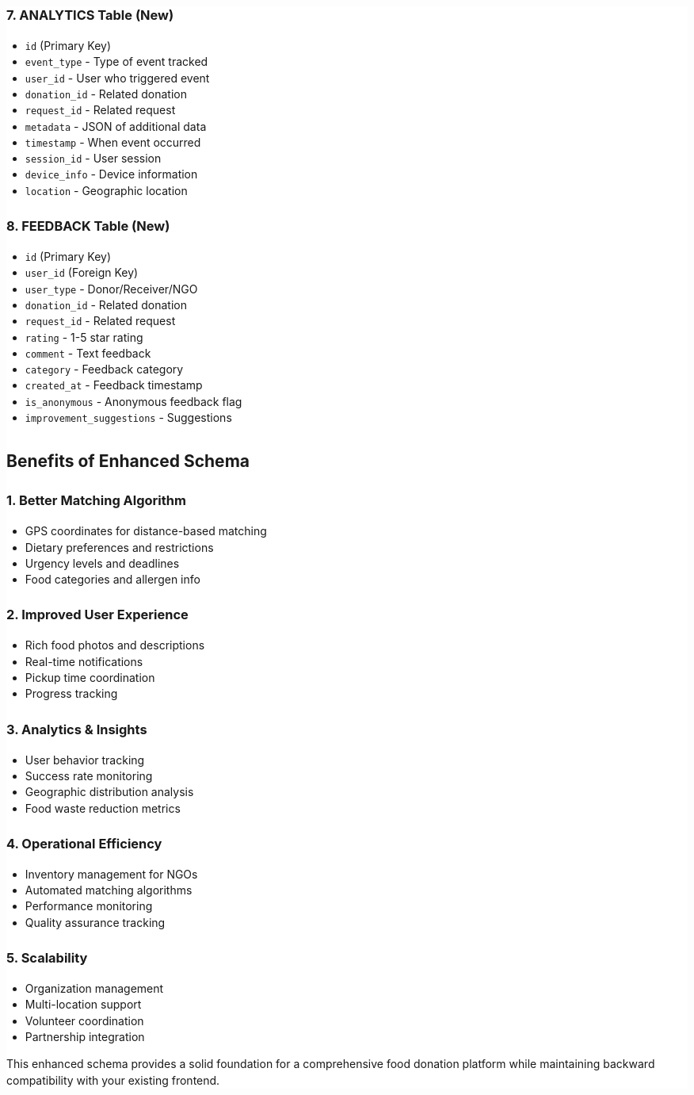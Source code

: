 ### 7. ANALYTICS Table (New)

- `id` (Primary Key)
- `event_type` - Type of event tracked
- `user_id` - User who triggered event
- `donation_id` - Related donation
- `request_id` - Related request
- `metadata` - JSON of additional data
- `timestamp` - When event occurred
- `session_id` - User session
- `device_info` - Device information
- `location` - Geographic location

### 8. FEEDBACK Table (New)

- `id` (Primary Key)
- `user_id` (Foreign Key)
- `user_type` - Donor/Receiver/NGO
- `donation_id` - Related donation
- `request_id` - Related request
- `rating` - 1-5 star rating
- `comment` - Text feedback
- `category` - Feedback category
- `created_at` - Feedback timestamp
- `is_anonymous` - Anonymous feedback flag
- `improvement_suggestions` - Suggestions

## Benefits of Enhanced Schema

### 1. **Better Matching Algorithm**
- GPS coordinates for distance-based matching
- Dietary preferences and restrictions
- Urgency levels and deadlines
- Food categories and allergen info

### 2. **Improved User Experience**
- Rich food photos and descriptions
- Real-time notifications
- Pickup time coordination
- Progress tracking

### 3. **Analytics & Insights**
- User behavior tracking
- Success rate monitoring
- Geographic distribution analysis
- Food waste reduction metrics

### 4. **Operational Efficiency**
- Inventory management for NGOs
- Automated matching algorithms
- Performance monitoring
- Quality assurance tracking

### 5. **Scalability**
- Organization management
- Multi-location support
- Volunteer coordination
- Partnership integration

This enhanced schema provides a solid foundation for a comprehensive food donation platform while maintaining backward compatibility with your existing frontend.
